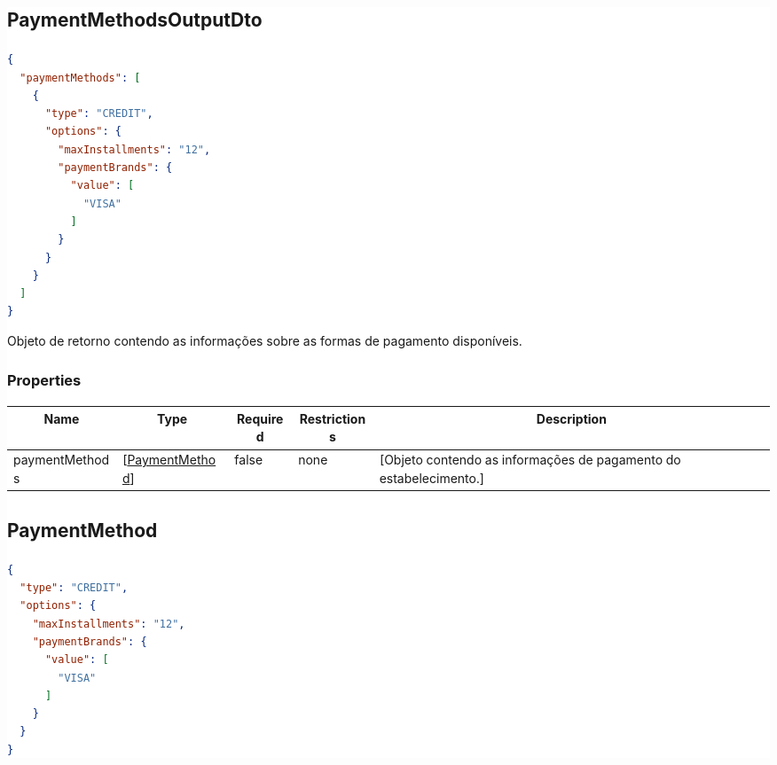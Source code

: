 <h2 id="tocS_PaymentMethodsOutputDto">PaymentMethodsOutputDto</h2>

<a id="schemapaymentmethodsoutputdto"></a>
<a id="schema_PaymentMethodsOutputDto"></a>
<a id="tocSpaymentmethodsoutputdto"></a>
<a id="tocspaymentmethodsoutputdto"></a>

```json
{
  "paymentMethods": [
    {
      "type": "CREDIT",
      "options": {
        "maxInstallments": "12",
        "paymentBrands": {
          "value": [
            "VISA"
          ]
        }
      }
    }
  ]
}

```

Objeto de retorno contendo as informações sobre as formas de pagamento disponíveis. 

### Properties

|Name|Type|Required|Restrictions|Description|
|---|---|---|---|---|
|paymentMethods|[[PaymentMethod](#schemapaymentmethod)]|false|none|[Objeto contendo as informações de pagamento do estabelecimento.]|

<h2 id="tocS_PaymentMethod">PaymentMethod</h2>

<a id="schemapaymentmethod"></a>
<a id="schema_PaymentMethod"></a>
<a id="tocSpaymentmethod"></a>
<a id="tocspaymentmethod"></a>

```json
{
  "type": "CREDIT",
  "options": {
    "maxInstallments": "12",
    "paymentBrands": {
      "value": [
        "VISA"
      ]
    }
  }
}

```
